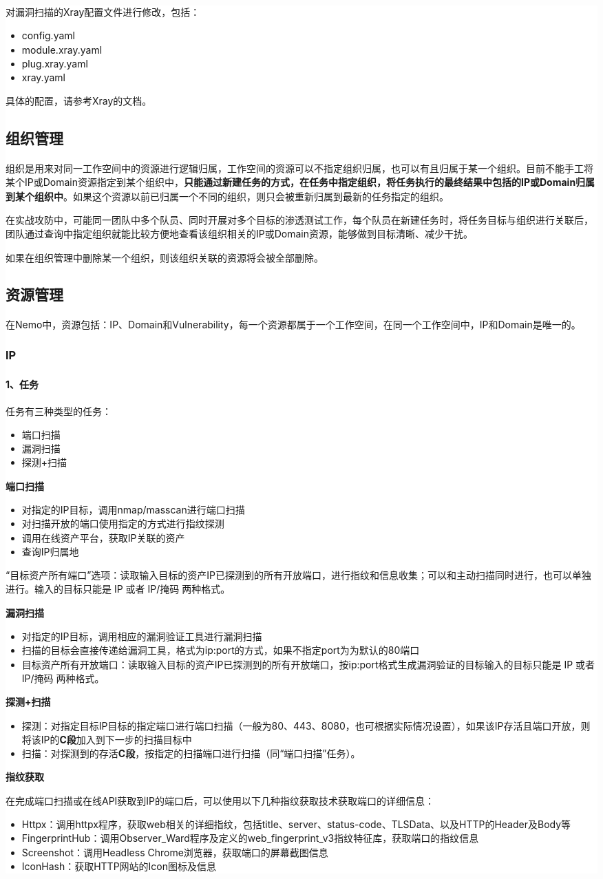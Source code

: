 对漏洞扫描的Xray配置文件进行修改，包括：
- config.yaml
- module.xray.yaml
- plug.xray.yaml
- xray.yaml

具体的配置，请参考Xray的文档。


## 组织管理

组织是用来对同一工作空间中的资源进行逻辑归属，工作空间的资源可以不指定组织归属，也可以有且归属于某一个组织。目前不能手工将某个IP或Domain资源指定到某个组织中，**只能通过新建任务的方式，在任务中指定组织，将任务执行的最终结果中包括的IP或Domain归属到某个组织中**。如果这个资源以前已归属一个不同的组织，则只会被重新归属到最新的任务指定的组织。

在实战攻防中，可能同一团队中多个队员、同时开展对多个目标的渗透测试工作，每个队员在新建任务时，将任务目标与组织进行关联后，团队通过查询中指定组织就能比较方便地查看该组织相关的IP或Domain资源，能够做到目标清晰、减少干扰。

如果在组织管理中删除某一个组织，则该组织关联的资源将会被全部删除。


## 资源管理 

在Nemo中，资源包括：IP、Domain和Vulnerability，每一个资源都属于一个工作空间，在同一个工作空间中，IP和Domain是唯一的。

### IP

#### 1、任务

任务有三种类型的任务：
- 端口扫描
- 漏洞扫描
- 探测+扫描

**端口扫描**

- 对指定的IP目标，调用nmap/masscan进行端口扫描
- 对扫描开放的端口使用指定的方式进行指纹探测
- 调用在线资产平台，获取IP关联的资产
- 查询IP归属地

“目标资产所有端口”选项：读取输入目标的资产IP已探测到的所有开放端口，进行指纹和信息收集；可以和主动扫描同时进行，也可以单独进行。输入的目标只能是 IP 或者 IP/掩码 两种格式。

**漏洞扫描**

- 对指定的IP目标，调用相应的漏洞验证工具进行漏洞扫描
- 扫描的目标会直接传递给漏洞工具，格式为ip:port的方式，如果不指定port为为默认的80端口
- 目标资产所有开放端口：读取输入目标的资产IP已探测到的所有开放端口，按ip:port格式生成漏洞验证的目标输入的目标只能是 IP 或者 IP/掩码 两种格式。

**探测+扫描**

- 探测：对指定目标IP目标的指定端口进行端口扫描（一般为80、443、8080，也可根据实际情况设置），如果该IP存活且端口开放，则将该IP的**C段**加入到下一步的扫描目标中
- 扫描：对探测到的存活**C段**，按指定的扫描端口进行扫描（同“端口扫描”任务）。

**指纹获取**

在完成端口扫描或在线API获取到IP的端口后，可以使用以下几种指纹获取技术获取端口的详细信息：
- Httpx：调用httpx程序，获取web相关的详细指纹，包括title、server、status-code、TLSData、以及HTTP的Header及Body等
- FingerprintHub：调用Observer_Ward程序及定义的web_fingerprint_v3指纹特征库，获取端口的指纹信息
- Screenshot：调用Headless Chrome浏览器，获取端口的屏幕截图信息
- IconHash：获取HTTP网站的Icon图标及信息
